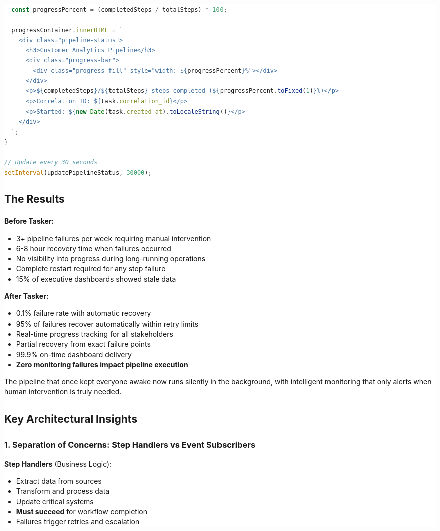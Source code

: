 ```javascript
  const progressPercent = (completedSteps / totalSteps) * 100;

  progressContainer.innerHTML = `
    <div class="pipeline-status">
      <h3>Customer Analytics Pipeline</h3>
      <div class="progress-bar">
        <div class="progress-fill" style="width: ${progressPercent}%"></div>
      </div>
      <p>${completedSteps}/${totalSteps} steps completed (${progressPercent.toFixed(1)}%)</p>
      <p>Correlation ID: ${task.correlation_id}</p>
      <p>Started: ${new Date(task.created_at).toLocaleString()}</p>
    </div>
  `;
}

// Update every 30 seconds
setInterval(updatePipelineStatus, 30000);
```

## The Results

**Before Tasker:**
- 3+ pipeline failures per week requiring manual intervention
- 6-8 hour recovery time when failures occurred
- No visibility into progress during long-running operations
- Complete restart required for any step failure
- 15% of executive dashboards showed stale data

**After Tasker:**
- 0.1% failure rate with automatic recovery
- 95% of failures recover automatically within retry limits
- Real-time progress tracking for all stakeholders
- Partial recovery from exact failure points
- 99.9% on-time dashboard delivery
- **Zero monitoring failures impact pipeline execution**

The pipeline that once kept everyone awake now runs silently in the background, with intelligent monitoring that only alerts when human intervention is truly needed.

## Key Architectural Insights

### 1. Separation of Concerns: Step Handlers vs Event Subscribers

**Step Handlers** (Business Logic):
- Extract data from sources
- Transform and process data
- Update critical systems
- **Must succeed** for workflow completion
- Failures trigger retries and escalation
